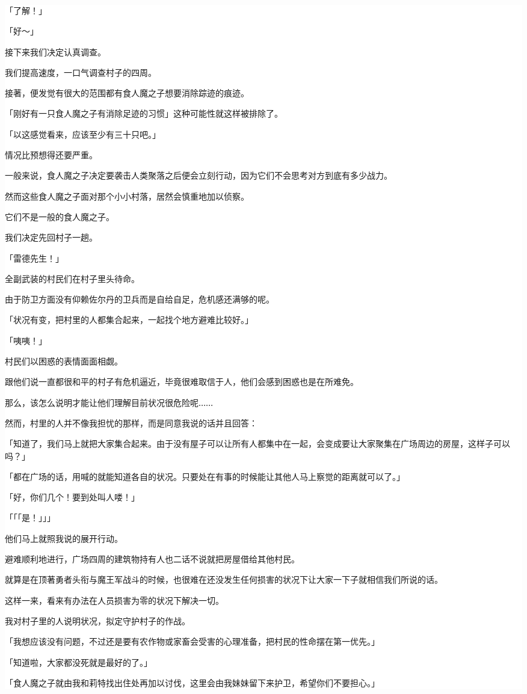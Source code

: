 「了解！」

「好～」

接下来我们决定认真调查。

我们提高速度，一口气调查村子的四周。

接著，便发觉有很大的范围都有食人魔之子想要消除踪迹的痕迹。

「刚好有一只食人魔之子有消除足迹的习惯」这种可能性就这样被排除了。

「以这感觉看来，应该至少有三十只吧。」

情况比预想得还要严重。

一般来说，食人魔之子决定要袭击人类聚落之后便会立刻行动，因为它们不会思考对方到底有多少战力。

然而这些食人魔之子面对那个小小村落，居然会慎重地加以侦察。

它们不是一般的食人魔之子。

我们决定先回村子一趟。

「雷德先生！」

全副武装的村民们在村子里头待命。

由于防卫方面没有仰赖佐尔丹的卫兵而是自给自足，危机感还满够的呢。

「状况有变，把村里的人都集合起来，一起找个地方避难比较好。」

「咦咦！」

村民们以困惑的表情面面相觑。

跟他们说一直都很和平的村子有危机逼近，毕竟很难取信于人，他们会感到困惑也是在所难免。

那么，该怎么说明才能让他们理解目前状况很危险呢……

然而，村里的人并不像我担忧的那样，而是同意我说的话并且回答：

「知道了，我们马上就把大家集合起来。由于没有屋子可以让所有人都集中在一起，会变成要让大家聚集在广场周边的房屋，这样子可以吗？」

「都在广场的话，用喊的就能知道各自的状况。只要处在有事的时候能让其他人马上察觉的距离就可以了。」

「好，你们几个！要到处叫人喽！」

「「「是！」」」

他们马上就照我说的展开行动。

避难顺利地进行，广场四周的建筑物持有人也二话不说就把房屋借给其他村民。

就算是在顶著勇者头衔与魔王军战斗的时候，也很难在还没发生任何损害的状况下让大家一下子就相信我们所说的话。

这样一来，看来有办法在人员损害为零的状况下解决一切。

我对村子里的人说明状况，拟定守护村子的作战。

「我想应该没有问题，不过还是要有农作物或家畜会受害的心理准备，把村民的性命摆在第一优先。」

「知道啦，大家都没死就是最好的了。」

「食人魔之子就由我和莉特找出住处再加以讨伐，这里会由我妹妹留下来护卫，希望你们不要担心。」
